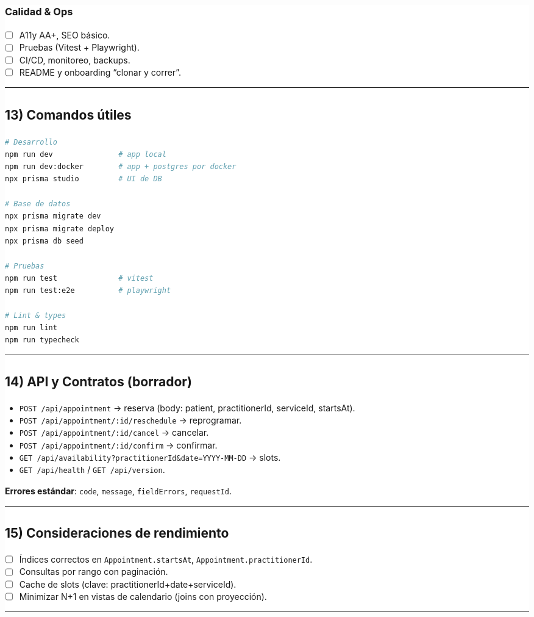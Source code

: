 ### Calidad & Ops
- [ ] A11y AA+, SEO básico.  
- [ ] Pruebas (Vitest + Playwright).  
- [ ] CI/CD, monitoreo, backups.  
- [ ] README y onboarding “clonar y correr”.

---

## 13) Comandos útiles
```bash
# Desarrollo
npm run dev               # app local
npm run dev:docker        # app + postgres por docker
npx prisma studio         # UI de DB

# Base de datos
npx prisma migrate dev
npx prisma migrate deploy
npx prisma db seed

# Pruebas
npm run test              # vitest
npm run test:e2e          # playwright

# Lint & types
npm run lint
npm run typecheck
```

---

## 14) API y Contratos (borrador)
- `POST /api/appointment` → reserva (body: patient, practitionerId, serviceId, startsAt).  
- `POST /api/appointment/:id/reschedule` → reprogramar.  
- `POST /api/appointment/:id/cancel` → cancelar.  
- `POST /api/appointment/:id/confirm` → confirmar.  
- `GET /api/availability?practitionerId&date=YYYY-MM-DD` → slots.  
- `GET /api/health` / `GET /api/version`.

**Errores estándar**: `code`, `message`, `fieldErrors`, `requestId`.

---

## 15) Consideraciones de rendimiento
- [ ] Índices correctos en `Appointment.startsAt`, `Appointment.practitionerId`.  
- [ ] Consultas por rango con paginación.  
- [ ] Cache de slots (clave: practitionerId+date+serviceId).  
- [ ] Minimizar N+1 en vistas de calendario (joins con proyección).

---
